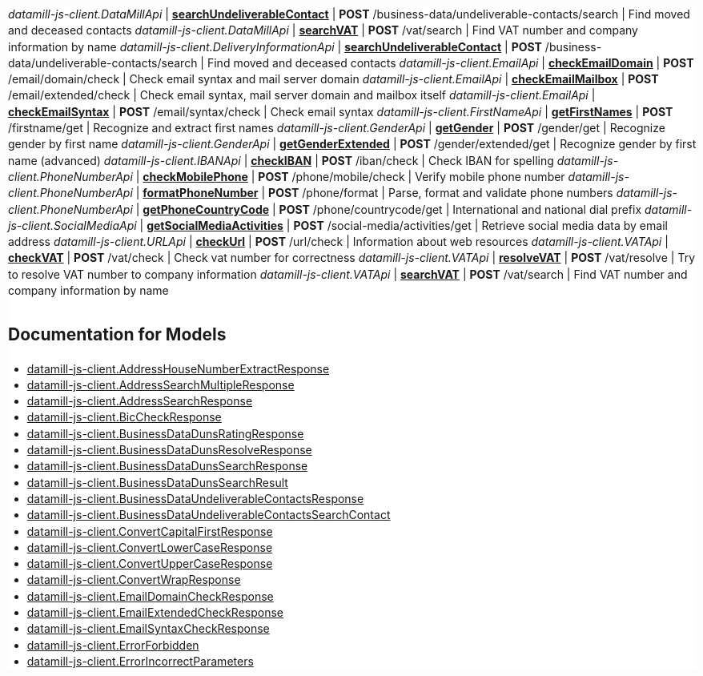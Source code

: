 *datamill-js-client.DataMillApi* | [**searchUndeliverableContact**](docs/DataMillApi.md#searchUndeliverableContact) | **POST** /business-data/undeliverable-contacts/search | Find moved and deceased contacts
*datamill-js-client.DataMillApi* | [**searchVAT**](docs/DataMillApi.md#searchVAT) | **POST** /vat/search | Find VAT number and company information by name
*datamill-js-client.DeliveryInformationApi* | [**searchUndeliverableContact**](docs/DeliveryInformationApi.md#searchUndeliverableContact) | **POST** /business-data/undeliverable-contacts/search | Find moved and deceased contacts
*datamill-js-client.EmailApi* | [**checkEmailDomain**](docs/EmailApi.md#checkEmailDomain) | **POST** /email/domain/check | Check email syntax and mail server domain
*datamill-js-client.EmailApi* | [**checkEmailMailbox**](docs/EmailApi.md#checkEmailMailbox) | **POST** /email/extended/check | Check email syntax, mail server domain and mailbox itself
*datamill-js-client.EmailApi* | [**checkEmailSyntax**](docs/EmailApi.md#checkEmailSyntax) | **POST** /email/syntax/check | Check email syntax
*datamill-js-client.FirstNameApi* | [**getFirstNames**](docs/FirstNameApi.md#getFirstNames) | **POST** /firstname/get | Recognize and extract first names
*datamill-js-client.GenderApi* | [**getGender**](docs/GenderApi.md#getGender) | **POST** /gender/get | Recognize gender by first name
*datamill-js-client.GenderApi* | [**getGenderExtended**](docs/GenderApi.md#getGenderExtended) | **POST** /gender/extended/get | Recognize gender by first name (advanced)
*datamill-js-client.IBANApi* | [**checkIBAN**](docs/IBANApi.md#checkIBAN) | **POST** /iban/check | Check IBAN for spelling
*datamill-js-client.PhoneNumberApi* | [**checkMobilePhone**](docs/PhoneNumberApi.md#checkMobilePhone) | **POST** /phone/mobile/check | Verify mobile phone number
*datamill-js-client.PhoneNumberApi* | [**formatPhoneNumber**](docs/PhoneNumberApi.md#formatPhoneNumber) | **POST** /phone/format | Parse, format and validate phone numbers
*datamill-js-client.PhoneNumberApi* | [**getPhoneCountryCode**](docs/PhoneNumberApi.md#getPhoneCountryCode) | **POST** /phone/countrycode/get | International and national dial prefix
*datamill-js-client.SocialMediaApi* | [**getSocialMediaActivities**](docs/SocialMediaApi.md#getSocialMediaActivities) | **POST** /social-media/activities/get | Retrieve social media data by email address
*datamill-js-client.URLApi* | [**checkUrl**](docs/URLApi.md#checkUrl) | **POST** /url/check | Information about web resources
*datamill-js-client.VATApi* | [**checkVAT**](docs/VATApi.md#checkVAT) | **POST** /vat/check | Check vat number for correctness
*datamill-js-client.VATApi* | [**resolveVAT**](docs/VATApi.md#resolveVAT) | **POST** /vat/resolve | Try to resolve VAT number to company information
*datamill-js-client.VATApi* | [**searchVAT**](docs/VATApi.md#searchVAT) | **POST** /vat/search | Find VAT number and company information by name


## Documentation for Models

 - [datamill-js-client.AddressHouseNumberExtractResponse](docs/AddressHouseNumberExtractResponse.md)
 - [datamill-js-client.AddressSearchMultipleResponse](docs/AddressSearchMultipleResponse.md)
 - [datamill-js-client.AddressSearchResponse](docs/AddressSearchResponse.md)
 - [datamill-js-client.BicCheckResponse](docs/BicCheckResponse.md)
 - [datamill-js-client.BusinessDataDunsRatingResponse](docs/BusinessDataDunsRatingResponse.md)
 - [datamill-js-client.BusinessDataDunsResolveResponse](docs/BusinessDataDunsResolveResponse.md)
 - [datamill-js-client.BusinessDataDunsSearchResponse](docs/BusinessDataDunsSearchResponse.md)
 - [datamill-js-client.BusinessDataDunsSearchResult](docs/BusinessDataDunsSearchResult.md)
 - [datamill-js-client.BusinessDataUndeliverableContactsResponse](docs/BusinessDataUndeliverableContactsResponse.md)
 - [datamill-js-client.BusinessDataUndeliverableContactsSearchContact](docs/BusinessDataUndeliverableContactsSearchContact.md)
 - [datamill-js-client.ConvertCapitalFirstResponse](docs/ConvertCapitalFirstResponse.md)
 - [datamill-js-client.ConvertLowerCaseResponse](docs/ConvertLowerCaseResponse.md)
 - [datamill-js-client.ConvertUpperCaseResponse](docs/ConvertUpperCaseResponse.md)
 - [datamill-js-client.ConvertWrapResponse](docs/ConvertWrapResponse.md)
 - [datamill-js-client.EmailDomainCheckResponse](docs/EmailDomainCheckResponse.md)
 - [datamill-js-client.EmailExtendedCheckResponse](docs/EmailExtendedCheckResponse.md)
 - [datamill-js-client.EmailSyntaxCheckResponse](docs/EmailSyntaxCheckResponse.md)
 - [datamill-js-client.ErrorForbidden](docs/ErrorForbidden.md)
 - [datamill-js-client.ErrorIncorrectParameters](docs/ErrorIncorrectParameters.md)